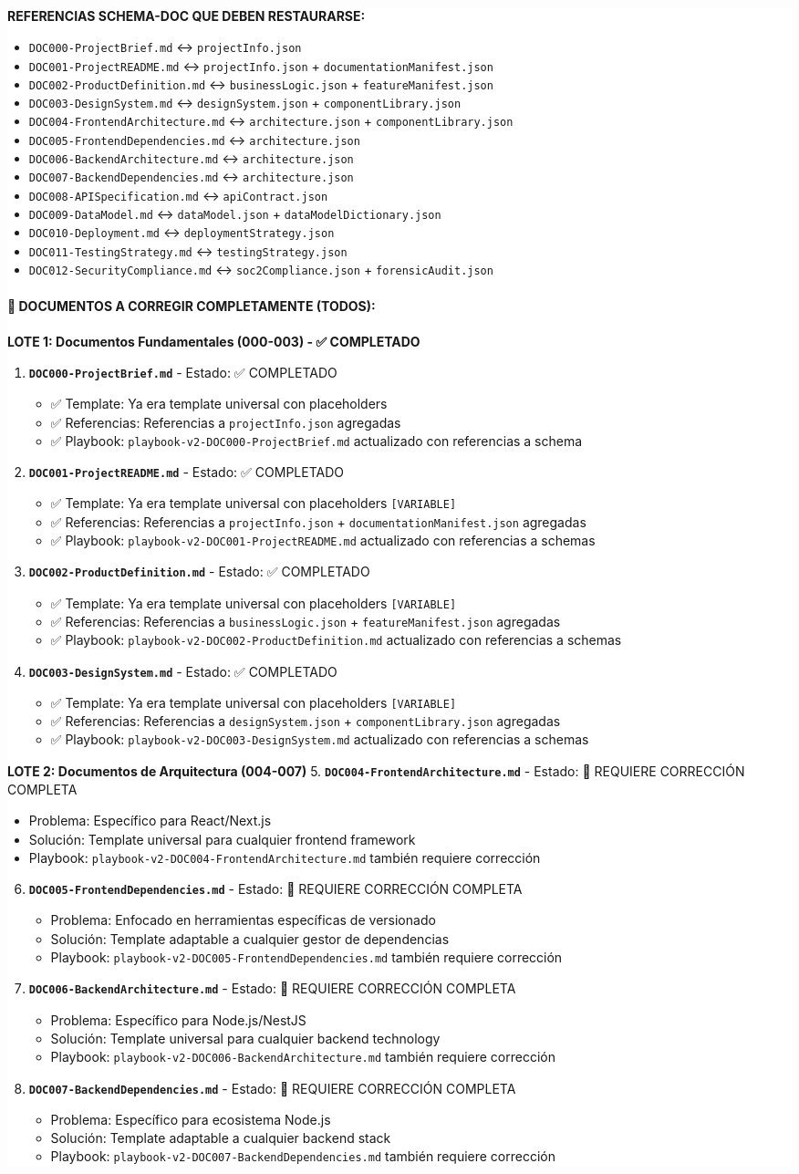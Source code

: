 **REFERENCIAS SCHEMA-DOC QUE DEBEN RESTAURARSE:**
- `DOC000-ProjectBrief.md` ↔ `projectInfo.json`
- `DOC001-ProjectREADME.md` ↔ `projectInfo.json` + `documentationManifest.json`
- `DOC002-ProductDefinition.md` ↔ `businessLogic.json` + `featureManifest.json`
- `DOC003-DesignSystem.md` ↔ `designSystem.json` + `componentLibrary.json`
- `DOC004-FrontendArchitecture.md` ↔ `architecture.json` + `componentLibrary.json`
- `DOC005-FrontendDependencies.md` ↔ `architecture.json`
- `DOC006-BackendArchitecture.md` ↔ `architecture.json`
- `DOC007-BackendDependencies.md` ↔ `architecture.json`
- `DOC008-APISpecification.md` ↔ `apiContract.json`
- `DOC009-DataModel.md` ↔ `dataModel.json` + `dataModelDictionary.json`
- `DOC010-Deployment.md` ↔ `deploymentStrategy.json`
- `DOC011-TestingStrategy.md` ↔ `testingStrategy.json`
- `DOC012-SecurityCompliance.md` ↔ `soc2Compliance.json` + `forensicAudit.json`

#### **📄 DOCUMENTOS A CORREGIR COMPLETAMENTE (TODOS):**

**LOTE 1: Documentos Fundamentales (000-003) - ✅ COMPLETADO**
1. **`DOC000-ProjectBrief.md`** - Estado: ✅ COMPLETADO
   - ✅ Template: Ya era template universal con placeholders
   - ✅ Referencias: Referencias a `projectInfo.json` agregadas
   - ✅ Playbook: `playbook-v2-DOC000-ProjectBrief.md` actualizado con referencias a schema
   
2. **`DOC001-ProjectREADME.md`** - Estado: ✅ COMPLETADO
   - ✅ Template: Ya era template universal con placeholders `[VARIABLE]`
   - ✅ Referencias: Referencias a `projectInfo.json` + `documentationManifest.json` agregadas
   - ✅ Playbook: `playbook-v2-DOC001-ProjectREADME.md` actualizado con referencias a schemas

3. **`DOC002-ProductDefinition.md`** - Estado: ✅ COMPLETADO
   - ✅ Template: Ya era template universal con placeholders `[VARIABLE]`
   - ✅ Referencias: Referencias a `businessLogic.json` + `featureManifest.json` agregadas
   - ✅ Playbook: `playbook-v2-DOC002-ProductDefinition.md` actualizado con referencias a schemas

4. **`DOC003-DesignSystem.md`** - Estado: ✅ COMPLETADO
   - ✅ Template: Ya era template universal con placeholders `[VARIABLE]`
   - ✅ Referencias: Referencias a `designSystem.json` + `componentLibrary.json` agregadas
   - ✅ Playbook: `playbook-v2-DOC003-DesignSystem.md` actualizado con referencias a schemas

**LOTE 2: Documentos de Arquitectura (004-007)**
5. **`DOC004-FrontendArchitecture.md`** - Estado: 🔄 REQUIERE CORRECCIÓN COMPLETA
   - Problema: Específico para React/Next.js
   - Solución: Template universal para cualquier frontend framework
   - Playbook: `playbook-v2-DOC004-FrontendArchitecture.md` también requiere corrección

6. **`DOC005-FrontendDependencies.md`** - Estado: 🔄 REQUIERE CORRECCIÓN COMPLETA
   - Problema: Enfocado en herramientas específicas de versionado
   - Solución: Template adaptable a cualquier gestor de dependencias
   - Playbook: `playbook-v2-DOC005-FrontendDependencies.md` también requiere corrección

7. **`DOC006-BackendArchitecture.md`** - Estado: 🔄 REQUIERE CORRECCIÓN COMPLETA
   - Problema: Específico para Node.js/NestJS
   - Solución: Template universal para cualquier backend technology
   - Playbook: `playbook-v2-DOC006-BackendArchitecture.md` también requiere corrección

8. **`DOC007-BackendDependencies.md`** - Estado: 🔄 REQUIERE CORRECCIÓN COMPLETA
   - Problema: Específico para ecosistema Node.js
   - Solución: Template adaptable a cualquier backend stack
   - Playbook: `playbook-v2-DOC007-BackendDependencies.md` también requiere corrección
